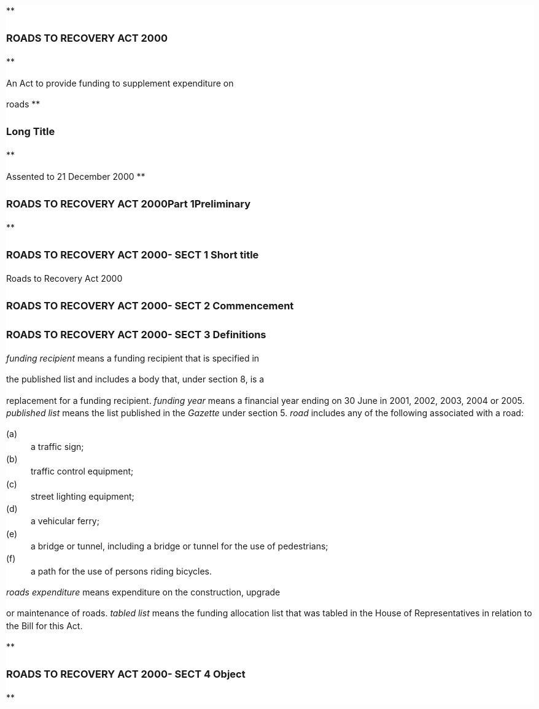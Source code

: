 **

###  ROADS TO RECOVERY ACT 2000 
**




An Act to provide funding to supplement expenditure on

roads
**

###  Long Title 
**

Assented to 21 December 2000
**

###  ROADS TO RECOVERY ACT 2000<part>Part&#160;1&#151;Preliminary </part>
**
###  ROADS TO RECOVERY ACT 2000- SECT 1  Short title  
Roads to Recovery Act 2000
###  ROADS TO RECOVERY ACT 2000- SECT 2  Commencement  
###  ROADS TO RECOVERY ACT 2000- SECT 3  Definitions  
<dl compact=""><dl compact="">

_funding recipient_ means a funding recipient that is specified in

the published list and includes a body that, under section&#160;8, is a

replacement for a funding recipient. _funding year_ means a financial year ending on 30&#160;June in 2001, 2002, 2003, 2004 or 2005\. _published list_ means the list published in the _Gazette_ under section&#160;5\. _road_ includes any of the following associated with a road:  </dl></dl>

<dl compact=""><dl compact="">

<dt>(a)</dt><dd>a traffic sign;</dd> <dt>(b)</dt><dd>traffic control equipment;</dd> <dt>(c)</dt><dd>street lighting equipment;</dd> <dt>(d)</dt><dd>a vehicular ferry;</dd> <dt>(e)</dt><dd>a bridge or tunnel, including a bridge or tunnel for the use of pedestrians;</dd> <dt>(f)</dt><dd>a path for the use of persons riding bicycles.</dd> </dl></dl>

<def><dl compact=""><dl compact="">

_roads expenditure_ means expenditure on the construction, upgrade

or maintenance of roads. _tabled list_ means the funding allocation list that was tabled in the House of Representatives in relation to the Bill for this Act.   </dl></dl>

**

###  ROADS TO RECOVERY ACT 2000- SECT 4  Object  
**
